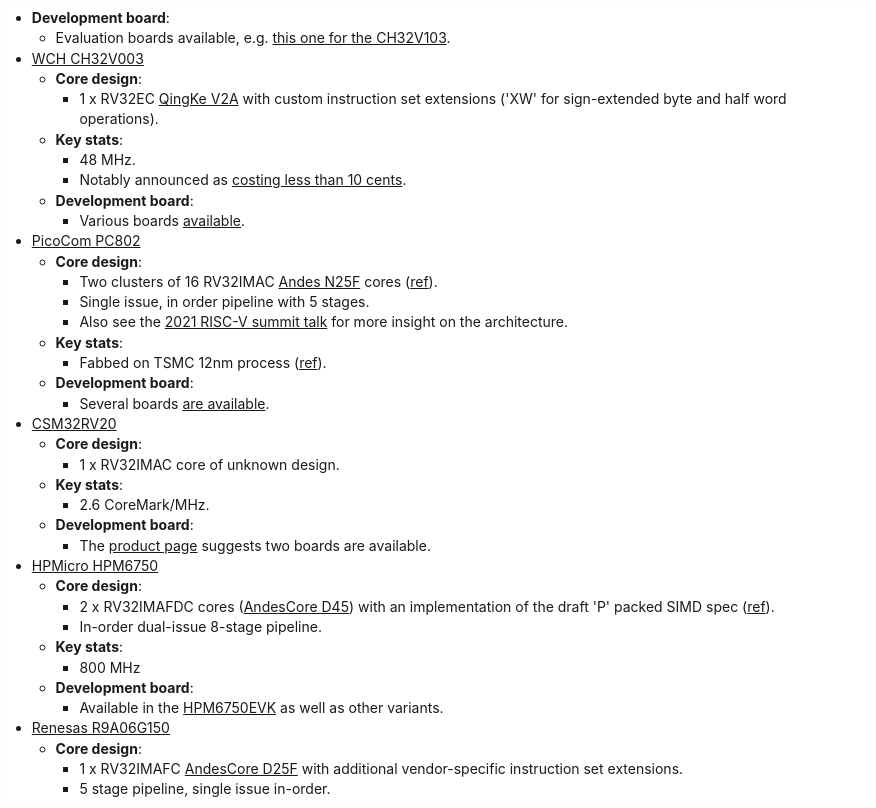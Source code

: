   * **Development board**:
    * Evaluation boards available, e.g. [this one for the
      CH32V103](https://www.aliexpress.com/item/1005004607642695.html).
* [WCH CH32V003](http://www.wch-ic.com/products/CH32V003.html)
  * **Core design**:
    * 1 x RV32EC [QingKe V2A](http://www.wch-ic.com/downloads/file/369.html)
      with custom instruction set extensions ('XW' for sign-extended byte and
      half word operations).
  * **Key stats**:
    * 48 MHz.
    * Notably announced as [costing less than 10
      cents](https://twitter.com/patrick_riscv/status/1580384430996484101).
  * **Development board**:
    * Various boards
      [available](https://www.aliexpress.com/item/1005004988121617.html).
* [PicoCom PC802](https://picocom.com/products/socs/pc802/)
  * **Core design**:
    * Two clusters of 16 RV32IMAC [Andes
      N25F](http://www.andestech.com/en/products-solutions/andescore-processors/riscv-n25f/)
      cores
      ([ref](https://www.electronicsweekly.com/news/business/picocom-adopts-andes-risc-v-cores-o-ran-soc-2020-08/)).
    * Single issue, in order pipeline with 5 stages.
    * Also see the [2021 RISC-V summit
      talk](https://www.youtube.com/watch?v=EmG0fWFwIqI) for more insight on
      the architecture.
  * **Key stats**:
    * Fabbed on TSMC 12nm process
      ([ref](https://www.eenewseurope.com/en/picocom-tapes-out-multicore-risc-v-openran-chip-for-oranic-board/)).
  * **Development board**:
    * Several boards [are available](https://picocom.com/products/boards/).
* [CSM32RV20](http://csm-ic.com/Html/ProductView.asp?ID=253&SortID=201)
  * **Core design**:
    * 1 x RV32IMAC core of unknown design.
  * **Key stats**:
    * 2.6 CoreMark/MHz.
  * **Development board**:
    * The [product
      page](http://csm-ic.com/Html/ProductView.asp?ID=253&SortID=201) suggests
      two boards are available.
* [HPMicro
  HPM6750](https://www.hpmicro.com/product/summary.html?id=d7fdb78f-1fa5-43be-be08-b97b405b65f0)
  * **Core design**:
    * 2 x RV32IMAFDC cores ([AndesCore
      D45](http://www.andestech.com/en/products-solutions/andescore-processors/riscv-d45/))
      with an implementation of the draft 'P' packed SIMD spec
      ([ref](https://riscv.org/news/2021/12/hpmicro-semiconductor-announces-the-release-of-the-hpm6000-series-of-microcontrollers-with-andescore-dual-d45-cores-andes-technology/)).
    * In-order dual-issue 8-stage pipeline.
  * **Key stats**:
    * 800 MHz
  * **Development board**:
    * Available in the
      [HPM6750EVK](http://doc.hpmicro.com/sdk_doc/en/latest/html/boards/hpm6750evk/README.html)
      as well as other variants.
* [Renesas
  R9A06G150](https://www.renesas.com/eu/en/application/iot-applications/smart-appliances/voice-control-hmi-risc-v-assp)
  * **Core design**:
    * 1 x RV32IMAFC [AndesCore
      D25F](http://www.andestech.com/en/products-solutions/andescore-processors/riscv-d25f/)
      with additional vendor-specific instruction set extensions.
    * 5 stage pipeline, single issue in-order.
